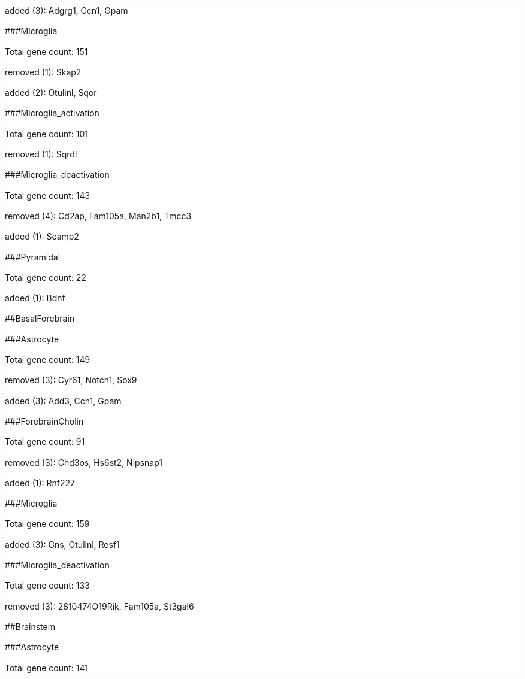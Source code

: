 added (3): Adgrg1, Ccn1, Gpam

###Microglia

Total gene count: 151 

removed (1): Skap2

added (2): Otulinl, Sqor

###Microglia_activation

Total gene count: 101 

removed (1): Sqrdl

###Microglia_deactivation

Total gene count: 143 

removed (4): Cd2ap, Fam105a, Man2b1, Tmcc3

added (1): Scamp2

###Pyramidal

Total gene count: 22 

added (1): Bdnf

##BasalForebrain

###Astrocyte

Total gene count: 149 

removed (3): Cyr61, Notch1, Sox9

added (3): Add3, Ccn1, Gpam

###ForebrainCholin

Total gene count: 91 

removed (3): Chd3os, Hs6st2, Nipsnap1

added (1): Rnf227

###Microglia

Total gene count: 159 

added (3): Gns, Otulinl, Resf1

###Microglia_deactivation

Total gene count: 133 

removed (3): 2810474O19Rik, Fam105a, St3gal6

##Brainstem

###Astrocyte

Total gene count: 141 
